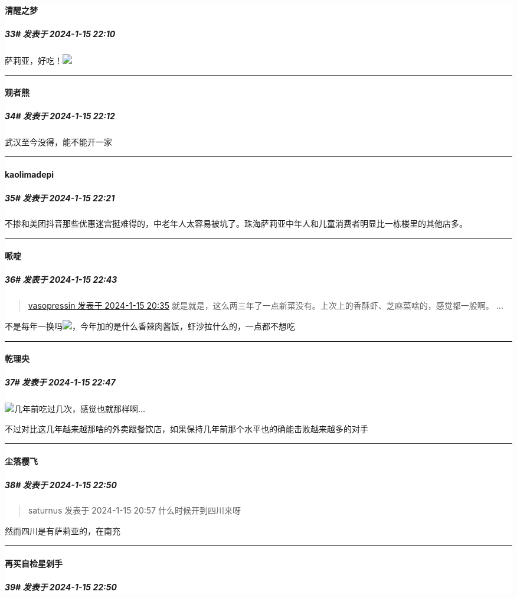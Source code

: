 ####  清醒之梦  
##### 33#       发表于 2024-1-15 22:10

萨莉亚，好吃！<img src="https://static.saraba1st.com/image/smiley/face2017/066.png" referrerpolicy="no-referrer">

*****

####  观者熊  
##### 34#       发表于 2024-1-15 22:12

武汉至今没得，能不能开一家

*****

####  kaolimadepi  
##### 35#       发表于 2024-1-15 22:21

不掺和美团抖音那些优惠迷宫挺难得的，中老年人太容易被坑了。珠海萨莉亚中年人和儿童消费者明显比一栋楼里的其他店多。

*****

####  哌啶  
##### 36#       发表于 2024-1-15 22:43

<blockquote><a href="httphttps://bbs.saraba1st.com/2b/forum.php?mod=redirect&amp;goto=findpost&amp;pid=63658991&amp;ptid=2168101" target="_blank">vasopressin 发表于 2024-1-15 20:35</a>
就是就是，这么两三年了一点新菜没有。上次上的香酥虾、芝麻菜啥的，感觉都一般啊。 ...</blockquote>
不是每年一换吗<img src="https://static.saraba1st.com/image/smiley/face2017/067.png" referrerpolicy="no-referrer">，今年加的是什么香辣肉酱饭，虾沙拉什么的，一点都不想吃

*****

####  乾理央  
##### 37#       发表于 2024-1-15 22:47

<img src="https://static.saraba1st.com/image/smiley/face2017/004.gif" referrerpolicy="no-referrer">几年前吃过几次，感觉也就那样啊...

不过对比这几年越来越那啥的外卖跟餐饮店，如果保持几年前那个水平也的确能击败越来越多的对手

*****

####  尘落樱飞  
##### 38#       发表于 2024-1-15 22:50

<blockquote>saturnus 发表于 2024-1-15 20:57
什么时候开到四川来呀</blockquote>
然而四川是有萨莉亚的，在南充

*****

####  再买自检星剁手  
##### 39#       发表于 2024-1-15 22:50

